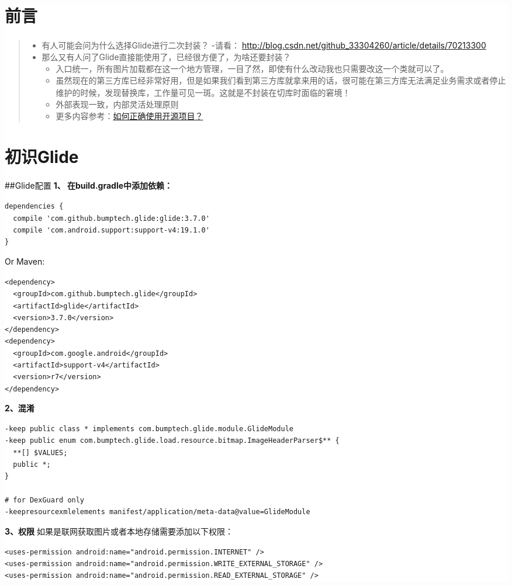 前言
=============
> - 有人可能会问为什么选择Glide进行二次封装？
>  -请看：
>  http://blog.csdn.net/github_33304260/article/details/70213300
> - 那么又有人问了Glide直接能使用了，已经很方便了，为啥还要封装？
>   - 入口统一，所有图片加载都在这一个地方管理，一目了然，即使有什么改动我也只需要改这一个类就可以了。
>   - 虽然现在的第三方库已经非常好用，但是如果我们看到第三方库就拿来用的话，很可能在第三方库无法满足业务需求或者停止维护的时候，发现替换库，工作量可见一斑。这就是不封装在切库时面临的窘境！
>   - 外部表现一致，内部灵活处理原则
>   - 更多内容参考：[如何正确使用开源项目？](http://mp.weixin.qq.com/s?__biz=MzA4NTQwNDcyMA==&mid=2650661623&idx=1&sn=ab28ac6587e8a5ef1241be7870851355#rd)  

初识Glide
=============
##Glide配置
**1、 在build.gradle中添加依赖：**

```
dependencies {
  compile 'com.github.bumptech.glide:glide:3.7.0'
  compile 'com.android.support:support-v4:19.1.0'
}
```
Or Maven:

```
<dependency>
  <groupId>com.github.bumptech.glide</groupId>
  <artifactId>glide</artifactId>
  <version>3.7.0</version>
</dependency>
<dependency>
  <groupId>com.google.android</groupId>
  <artifactId>support-v4</artifactId>
  <version>r7</version>
</dependency>
```

**2、混淆**

```
-keep public class * implements com.bumptech.glide.module.GlideModule
-keep public enum com.bumptech.glide.load.resource.bitmap.ImageHeaderParser$** {
  **[] $VALUES;
  public *;
}

# for DexGuard only
-keepresourcexmlelements manifest/application/meta-data@value=GlideModule
```

**3、权限**
如果是联网获取图片或者本地存储需要添加以下权限：

```
<uses-permission android:name="android.permission.INTERNET" />
<uses-permission android:name="android.permission.WRITE_EXTERNAL_STORAGE" />
<uses-permission android:name="android.permission.READ_EXTERNAL_STORAGE" />
```
